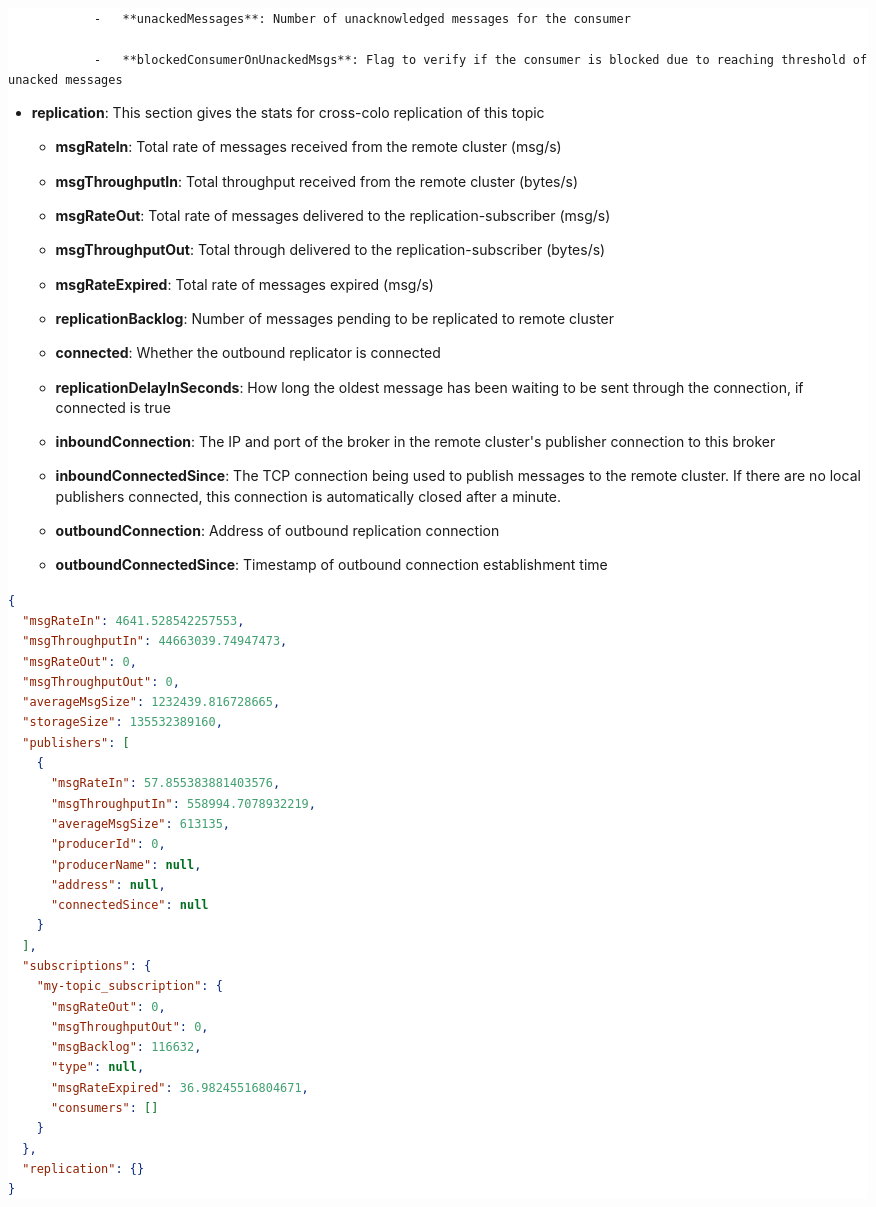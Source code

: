                 -   **unackedMessages**: Number of unacknowledged messages for the consumer

                -   **blockedConsumerOnUnackedMsgs**: Flag to verify if the consumer is blocked due to reaching threshold of unacked messages

  -   **replication**: This section gives the stats for cross-colo replication of this topic

      -   **msgRateIn**: Total rate of messages received from the remote cluster (msg/s)

      -   **msgThroughputIn**: Total throughput received from the remote cluster (bytes/s)

      -   **msgRateOut**: Total rate of messages delivered to the replication-subscriber (msg/s)

      -   **msgThroughputOut**: Total through delivered to the replication-subscriber (bytes/s)

      -   **msgRateExpired**: Total rate of messages expired (msg/s)

      -   **replicationBacklog**: Number of messages pending to be replicated to remote cluster

      -   **connected**: Whether the outbound replicator is connected

      -   **replicationDelayInSeconds**: How long the oldest message has been waiting to be sent through the connection, if connected is true

      -   **inboundConnection**: The IP and port of the broker in the remote cluster's publisher connection to this broker

      -   **inboundConnectedSince**: The TCP connection being used to publish messages to the remote cluster. If there are no local publishers connected, this connection is automatically closed after a minute.

      -   **outboundConnection**: Address of outbound replication connection

      -   **outboundConnectedSince**: Timestamp of outbound connection establishment time

```json
{
  "msgRateIn": 4641.528542257553,
  "msgThroughputIn": 44663039.74947473,
  "msgRateOut": 0,
  "msgThroughputOut": 0,
  "averageMsgSize": 1232439.816728665,
  "storageSize": 135532389160,
  "publishers": [
    {
      "msgRateIn": 57.855383881403576,
      "msgThroughputIn": 558994.7078932219,
      "averageMsgSize": 613135,
      "producerId": 0,
      "producerName": null,
      "address": null,
      "connectedSince": null
    }
  ],
  "subscriptions": {
    "my-topic_subscription": {
      "msgRateOut": 0,
      "msgThroughputOut": 0,
      "msgBacklog": 116632,
      "type": null,
      "msgRateExpired": 36.98245516804671,
      "consumers": []
    }
  },
  "replication": {}
}
```
